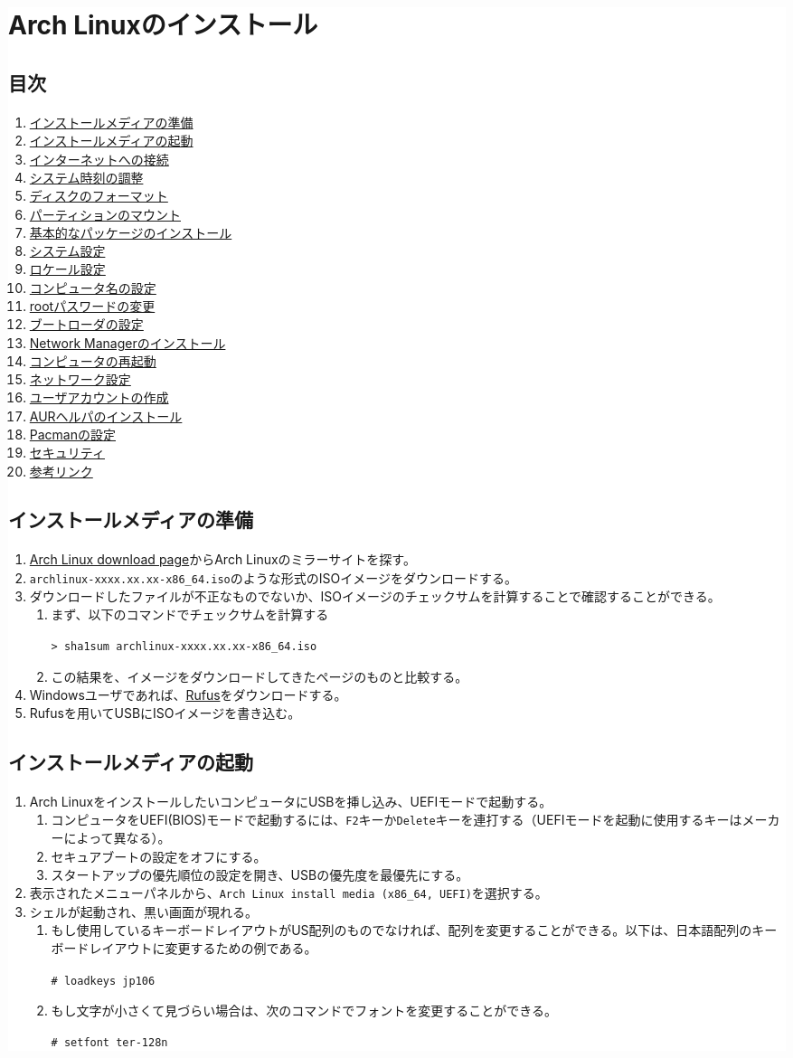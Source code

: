 # Arch Linuxのインストール


## 目次

1. [インストールメディアの準備](#インストールメディアの準備)
1. [インストールメディアの起動](#インストールメディアの起動)
1. [インターネットへの接続](#インターネットへの接続)
1. [システム時刻の調整](#システム時刻の調整)
1. [ディスクのフォーマット](#ディスクのフォーマット)
1. [パーティションのマウント](#パーティションのマウント)
1. [基本的なパッケージのインストール](#基本的なパッケージのインストール)
1. [システム設定](#システム設定)
1. [ロケール設定](#ロケール設定)
1. [コンピュータ名の設定](#コンピュータ名の設定)
1. [rootパスワードの変更](#rootパスワードの変更)
1. [ブートローダの設定](#ブートローダの設定)
1. [Network Managerのインストール](#network-managerのインストール)
1. [コンピュータの再起動](#コンピュータの再起動)
1. [ネットワーク設定](#ネットワーク設定)
1. [ユーザアカウントの作成](#ユーザアカウントの作成)
1. [AURヘルパのインストール](#aurヘルパのインストール)
1. [Pacmanの設定](#pacmanの設定)
1. [セキュリティ](#セキュリティ)
1. [参考リンク](#参考リンク)


## インストールメディアの準備

1. [Arch Linux download page](#https://archlinux.org/download/)からArch Linuxのミラーサイトを探す。
1. `archlinux-xxxx.xx.xx-x86_64.iso`のような形式のISOイメージをダウンロードする。
1. ダウンロードしたファイルが不正なものでないか、ISOイメージのチェックサムを計算することで確認することができる。
	1. まず、以下のコマンドでチェックサムを計算する
		```
		> sha1sum archlinux-xxxx.xx.xx-x86_64.iso
		```
	1. この結果を、イメージをダウンロードしてきたページのものと比較する。
1. Windowsユーザであれば、[Rufus](https://rufus.ie/ja/)をダウンロードする。
1. Rufusを用いてUSBにISOイメージを書き込む。


## インストールメディアの起動

1. Arch LinuxをインストールしたいコンピュータにUSBを挿し込み、UEFIモードで起動する。
	1. コンピュータをUEFI(BIOS)モードで起動するには、`F2`キーか`Delete`キーを連打する（UEFIモードを起動に使用するキーはメーカーによって異なる）。
	1. セキュアブートの設定をオフにする。
	1. スタートアップの優先順位の設定を開き、USBの優先度を最優先にする。
1. 表示されたメニューパネルから、`Arch Linux install media (x86_64, UEFI)`を選択する。
1. シェルが起動され、黒い画面が現れる。
	1. もし使用しているキーボードレイアウトがUS配列のものでなければ、配列を変更することができる。以下は、日本語配列のキーボードレイアウトに変更するための例である。
		```
		# loadkeys jp106
		```
	1. もし文字が小さくて見づらい場合は、次のコマンドでフォントを変更することができる。
		```
		# setfont ter-128n
		```
